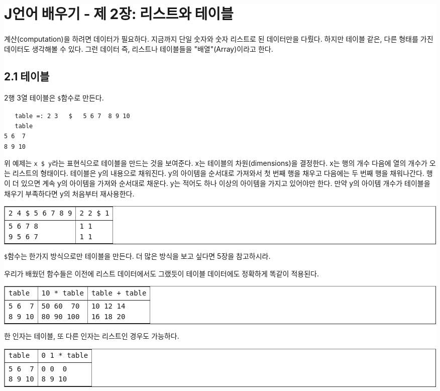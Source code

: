 # J언어 배우기 - 제 2장: 리스트와 테이블

계산(computation)을 하려면 데이터가 필요하다. 지금까지 단일 숫자와 숫자 리스트로 된 데이터만을 다뤘다. 하지만 테이블 같은, 다른 형태를 가진 데이터도 생각해볼 수 있다. 그런 데이터 즉, 리스트나 테이블들을 "배열"(Array)이라고 한다.

## 2.1 테이블

2행 3열 테이블은 `$`함수로 만든다.

       table =: 2 3   $   5 6 7  8 9 10
       table
    5 6  7
    8 9 10

위 예제는 `x $ y`라는 표현식으로 테이블을 만드는 것을 보여준다. x는 테이블의 차원(dimensions)을 결정한다. x는 행의 개수 다음에 열의 개수가 오는 리스트의 형태이다. 테이블은 y의 내용으로 채워진다.
y의 아이템을 순서대로 가져와서 첫 번째 행을 채우고 다음에는 두 번째 행을 채워나간다. 행이 더 있으면 계속 y의 아이템을 가져와 순서대로 채운다. y는 적어도 하나 이상의 아이템을 가지고 있어야만 한다. 만약 y의 아이템 개수가 테이블을 채우기 부족하다면 y의 처음부터 재사용한다.

<table cellpadding="10" border="1">
<tbody><tr valign="TOP">
<td><tt>2 4 $ 5 6 7 8 9</tt></td>
<td><tt>2 2 $ 1</tt></td>
</tr><tr valign="TOP">
<td><tt>5 6 7 8<br>
9 5 6 7</tt></td>
<td><tt>1 1<br>
1 1</tt></td>
</tr></tbody></table>

`$`함수는 한가지 방식으로만 테이블을 만든다. 더 많은 방식을 보고 싶다면 5장을 참고하시라.

우리가 배웠던 함수들은 이전에 리스트 데이터에서도 그랬듯이 테이블 데이터에도 정확하게 똑같이 적용된다.

<table cellpadding="10" border="1">
<tbody><tr valign="TOP">
<td><tt>table  </tt></td>
<td><tt>10 * table</tt></td>
<td><tt>table + table</tt></td>
</tr><tr valign="TOP">
<td><tt>5 6&nbsp;&nbsp;7<br>
8 9 10</tt></td>
<td><tt>50 60&nbsp;&nbsp;70<br>
80 90 100</tt></td>
<td><tt>10 12 14<br>
16 18 20</tt></td>
</tr></tbody></table>

한 인자는 테이블, 또 다른 인자는 리스트인 경우도 가능하다.

<table cellpadding="10" border="1">
<tbody><tr valign="TOP">
<td><tt>table</tt></td>
<td><tt>0 1 * table</tt></td>
</tr><tr valign="TOP">
<td><tt>5 6&nbsp;&nbsp;7<br>
8 9 10</tt></td>
<td><tt>0 0&nbsp;&nbsp;0<br>
8 9 10</tt></td>
</tr></tbody></table>
